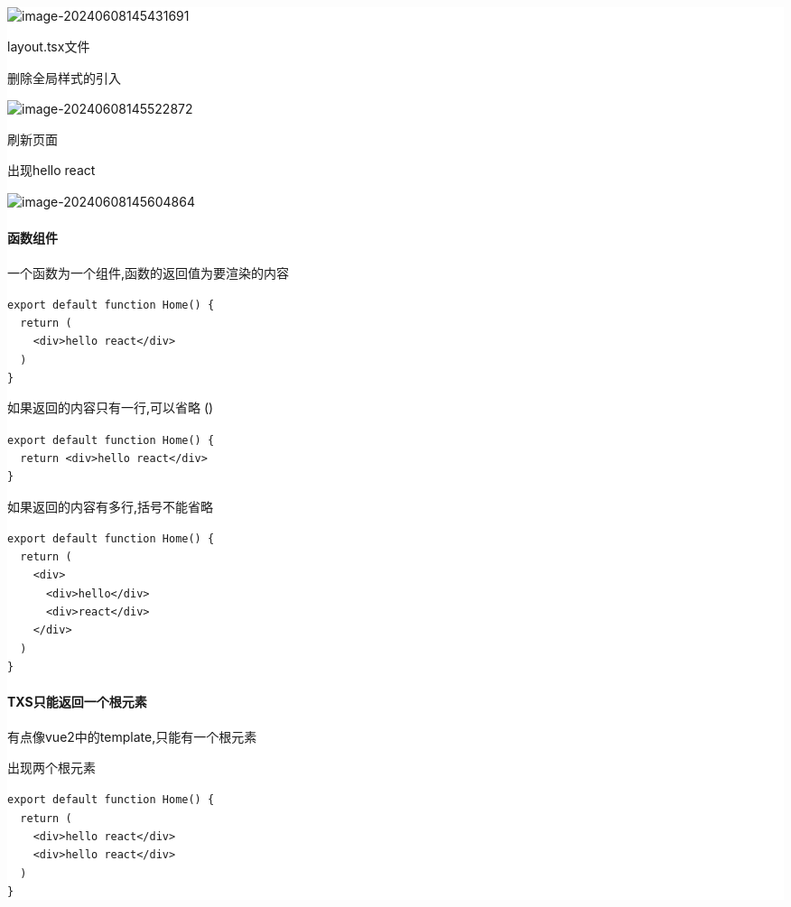 ![image-20240608145431691](https://bing-wu-doc-1318477772.cos.ap-nanjing.myqcloud.com/typora/image-20240608145431691.png?imageSlim)

layout.tsx文件

删除全局样式的引入

![image-20240608145522872](https://bing-wu-doc-1318477772.cos.ap-nanjing.myqcloud.com/typora/image-20240608145522872.png?imageSlim)

刷新页面

出现hello react

![image-20240608145604864](https://bing-wu-doc-1318477772.cos.ap-nanjing.myqcloud.com/typora/image-20240608145604864.png?imageSlim)

#### 函数组件

一个函数为一个组件,函数的返回值为要渲染的内容

```tsx
export default function Home() {
  return (
    <div>hello react</div>
  )
}
```

如果返回的内容只有一行,可以省略 ()

```tsx
export default function Home() {
  return <div>hello react</div>
}
```

如果返回的内容有多行,括号不能省略

```tsx
export default function Home() {
  return (
    <div>
      <div>hello</div>
      <div>react</div>
    </div>
  )
}
```

#### TXS只能返回一个根元素

有点像vue2中的template,只能有一个根元素

出现两个根元素

```tsx
export default function Home() {
  return (
    <div>hello react</div>
    <div>hello react</div>
  )
}
```
